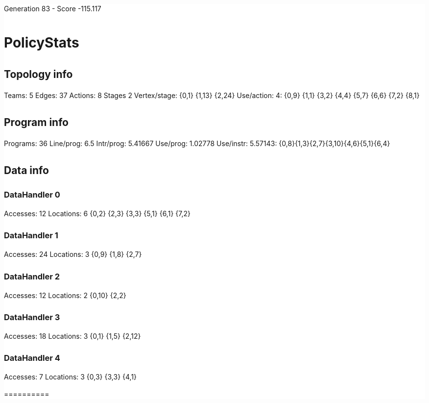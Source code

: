 Generation 83 - Score -115.117

# PolicyStats
## Topology info
Teams:		5
Edges:		37
Actions:	8
Stages		2
Vertex/stage:	{0,1} {1,13} {2,24} 
Use/action:	4: {0,9} {1,1} {3,2} {4,4} {5,7} {6,6} {7,2} {8,1} 

## Program info
Programs:	36
Line/prog:	6.5
Intr/prog:	5.41667
Use/prog:	1.02778
Use/instr:	5.57143: {0,8}{1,3}{2,7}{3,10}{4,6}{5,1}{6,4}

## Data info

### DataHandler 0
Accesses:	12
Locations:	6
{0,2} {2,3} {3,3} {5,1} {6,1} {7,2} 

### DataHandler 1
Accesses:	24
Locations:	3
{0,9} {1,8} {2,7} 

### DataHandler 2
Accesses:	12
Locations:	2
{0,10} {2,2} 

### DataHandler 3
Accesses:	18
Locations:	3
{0,1} {1,5} {2,12} 

### DataHandler 4
Accesses:	7
Locations:	3
{0,3} {3,3} {4,1} 


==========
